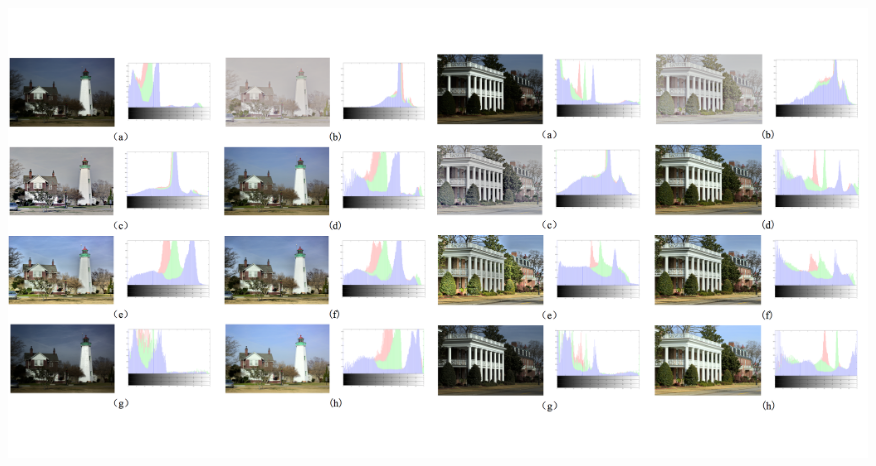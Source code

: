 <img src="images/house1.png" width = "425" height = "450" align=center /> <img src="images/house2.png" width = "425" height = "450" align=center />